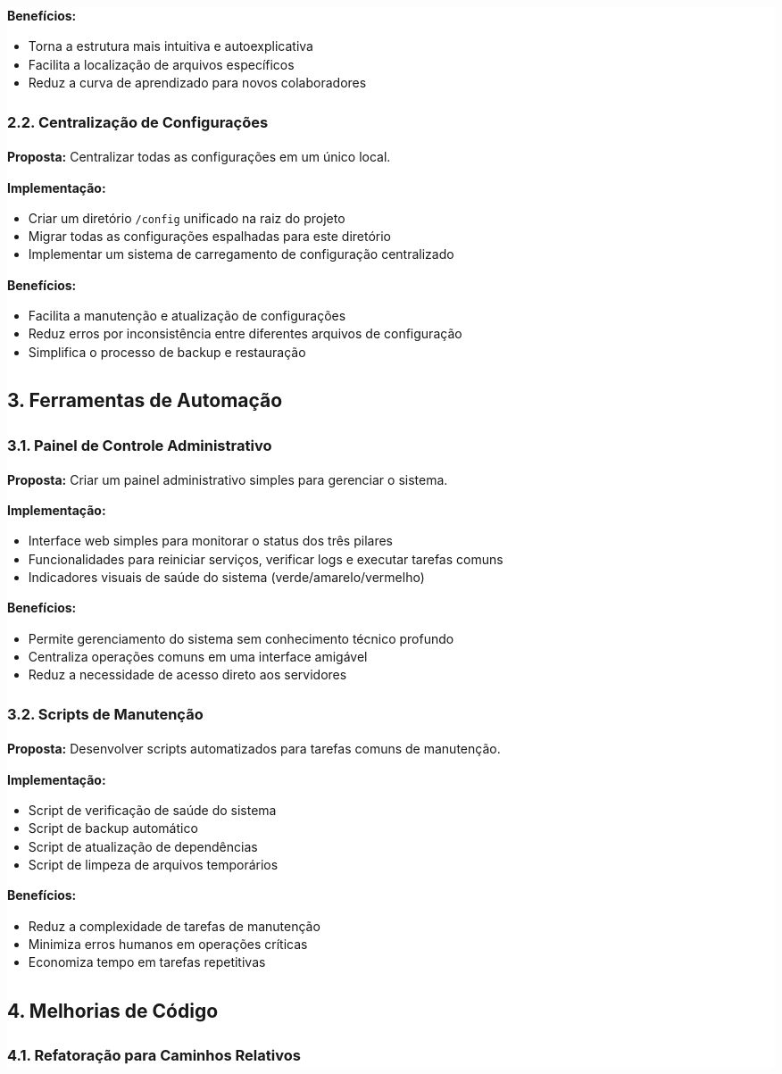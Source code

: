 **Benefícios:**
- Torna a estrutura mais intuitiva e autoexplicativa
- Facilita a localização de arquivos específicos
- Reduz a curva de aprendizado para novos colaboradores

### 2.2. Centralização de Configurações

**Proposta:** Centralizar todas as configurações em um único local.

**Implementação:**
- Criar um diretório `/config` unificado na raiz do projeto
- Migrar todas as configurações espalhadas para este diretório
- Implementar um sistema de carregamento de configuração centralizado

**Benefícios:**
- Facilita a manutenção e atualização de configurações
- Reduz erros por inconsistência entre diferentes arquivos de configuração
- Simplifica o processo de backup e restauração

## 3. Ferramentas de Automação

### 3.1. Painel de Controle Administrativo

**Proposta:** Criar um painel administrativo simples para gerenciar o sistema.

**Implementação:**
- Interface web simples para monitorar o status dos três pilares
- Funcionalidades para reiniciar serviços, verificar logs e executar tarefas comuns
- Indicadores visuais de saúde do sistema (verde/amarelo/vermelho)

**Benefícios:**
- Permite gerenciamento do sistema sem conhecimento técnico profundo
- Centraliza operações comuns em uma interface amigável
- Reduz a necessidade de acesso direto aos servidores

### 3.2. Scripts de Manutenção

**Proposta:** Desenvolver scripts automatizados para tarefas comuns de manutenção.

**Implementação:**
- Script de verificação de saúde do sistema
- Script de backup automático
- Script de atualização de dependências
- Script de limpeza de arquivos temporários

**Benefícios:**
- Reduz a complexidade de tarefas de manutenção
- Minimiza erros humanos em operações críticas
- Economiza tempo em tarefas repetitivas

## 4. Melhorias de Código

### 4.1. Refatoração para Caminhos Relativos
